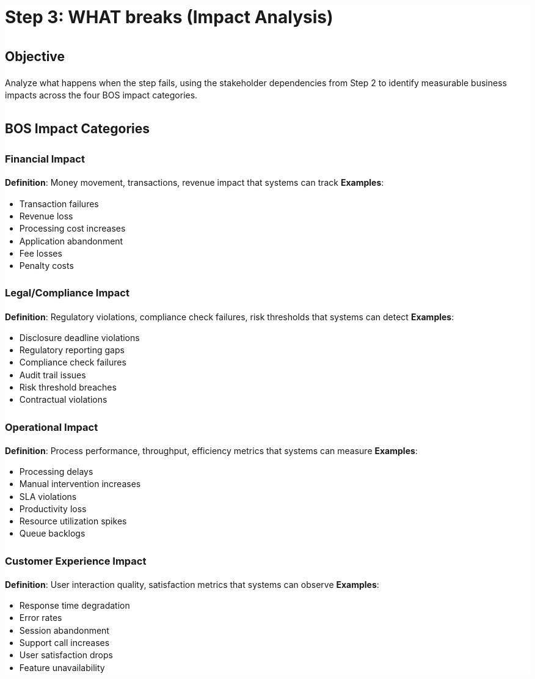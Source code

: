 # Step 3: WHAT breaks (Impact Analysis)

## Objective
Analyze what happens when the step fails, using the stakeholder dependencies from Step 2 to identify measurable business impacts across the four BOS impact categories.

## BOS Impact Categories

### Financial Impact
**Definition**: Money movement, transactions, revenue impact that systems can track
**Examples**:
- Transaction failures
- Revenue loss
- Processing cost increases
- Application abandonment
- Fee losses
- Penalty costs

### Legal/Compliance Impact
**Definition**: Regulatory violations, compliance check failures, risk thresholds that systems can detect
**Examples**:
- Disclosure deadline violations
- Regulatory reporting gaps
- Compliance check failures
- Audit trail issues
- Risk threshold breaches
- Contractual violations

### Operational Impact
**Definition**: Process performance, throughput, efficiency metrics that systems can measure
**Examples**:
- Processing delays
- Manual intervention increases
- SLA violations
- Productivity loss
- Resource utilization spikes
- Queue backlogs

### Customer Experience Impact
**Definition**: User interaction quality, satisfaction metrics that systems can observe
**Examples**:
- Response time degradation
- Error rates
- Session abandonment
- Support call increases
- User satisfaction drops
- Feature unavailability
